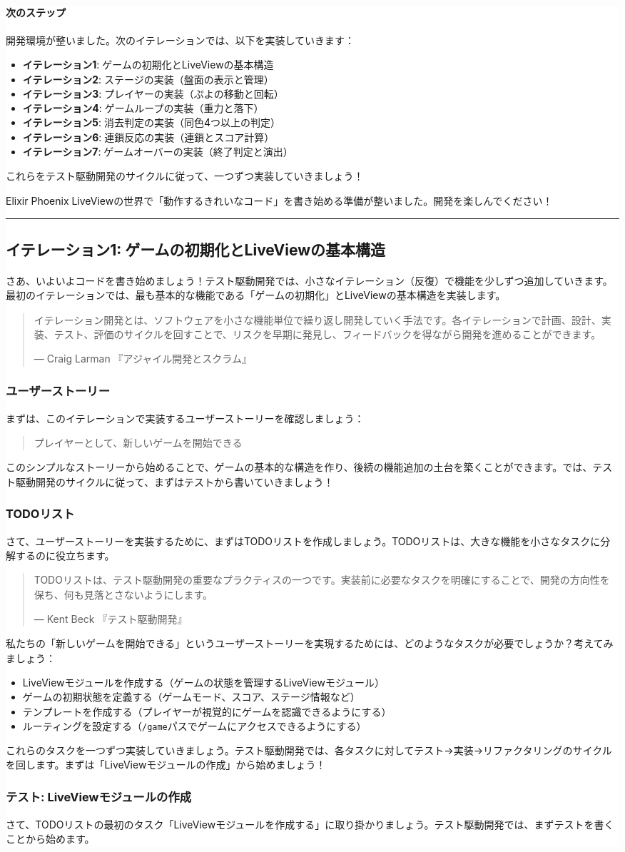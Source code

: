 #### 次のステップ

開発環境が整いました。次のイテレーションでは、以下を実装していきます：

- **イテレーション1**: ゲームの初期化とLiveViewの基本構造
- **イテレーション2**: ステージの実装（盤面の表示と管理）
- **イテレーション3**: プレイヤーの実装（ぷよの移動と回転）
- **イテレーション4**: ゲームループの実装（重力と落下）
- **イテレーション5**: 消去判定の実装（同色4つ以上の判定）
- **イテレーション6**: 連鎖反応の実装（連鎖とスコア計算）
- **イテレーション7**: ゲームオーバーの実装（終了判定と演出）

これらをテスト駆動開発のサイクルに従って、一つずつ実装していきましょう！

Elixir Phoenix LiveViewの世界で「動作するきれいなコード」を書き始める準備が整いました。開発を楽しんでください！

---

## イテレーション1: ゲームの初期化とLiveViewの基本構造

さあ、いよいよコードを書き始めましょう！テスト駆動開発では、小さなイテレーション（反復）で機能を少しずつ追加していきます。最初のイテレーションでは、最も基本的な機能である「ゲームの初期化」とLiveViewの基本構造を実装します。

> イテレーション開発とは、ソフトウェアを小さな機能単位で繰り返し開発していく手法です。各イテレーションで計画、設計、実装、テスト、評価のサイクルを回すことで、リスクを早期に発見し、フィードバックを得ながら開発を進めることができます。
>
> — Craig Larman 『アジャイル開発とスクラム』

### ユーザーストーリー

まずは、このイテレーションで実装するユーザーストーリーを確認しましょう：

> プレイヤーとして、新しいゲームを開始できる

このシンプルなストーリーから始めることで、ゲームの基本的な構造を作り、後続の機能追加の土台を築くことができます。では、テスト駆動開発のサイクルに従って、まずはテストから書いていきましょう！

### TODOリスト

さて、ユーザーストーリーを実装するために、まずはTODOリストを作成しましょう。TODOリストは、大きな機能を小さなタスクに分解するのに役立ちます。

> TODOリストは、テスト駆動開発の重要なプラクティスの一つです。実装前に必要なタスクを明確にすることで、開発の方向性を保ち、何も見落とさないようにします。
>
> — Kent Beck 『テスト駆動開発』

私たちの「新しいゲームを開始できる」というユーザーストーリーを実現するためには、どのようなタスクが必要でしょうか？考えてみましょう：

- LiveViewモジュールを作成する（ゲームの状態を管理するLiveViewモジュール）
- ゲームの初期状態を定義する（ゲームモード、スコア、ステージ情報など）
- テンプレートを作成する（プレイヤーが視覚的にゲームを認識できるようにする）
- ルーティングを設定する（`/game`パスでゲームにアクセスできるようにする）

これらのタスクを一つずつ実装していきましょう。テスト駆動開発では、各タスクに対してテスト→実装→リファクタリングのサイクルを回します。まずは「LiveViewモジュールの作成」から始めましょう！

### テスト: LiveViewモジュールの作成

さて、TODOリストの最初のタスク「LiveViewモジュールを作成する」に取り掛かりましょう。テスト駆動開発では、まずテストを書くことから始めます。
